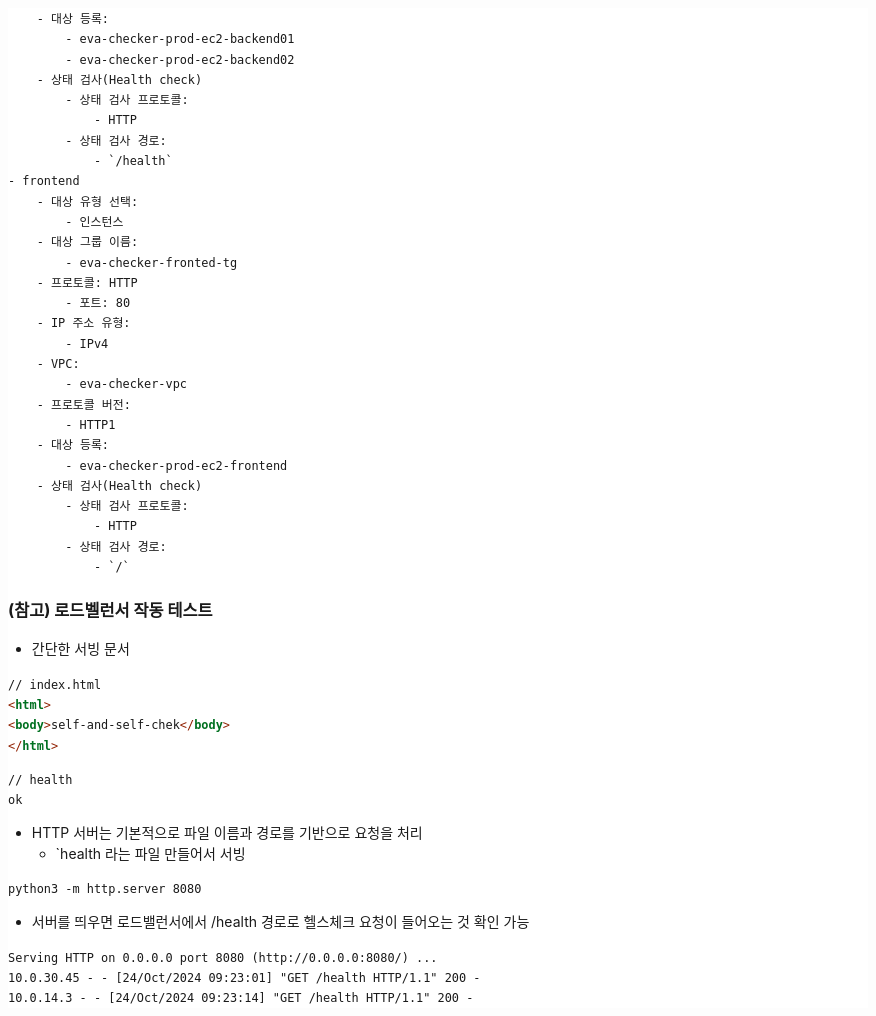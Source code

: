         - 대상 등록:
            - eva-checker-prod-ec2-backend01
            - eva-checker-prod-ec2-backend02
        - 상태 검사(Health check)
            - 상태 검사 프로토콜:
                - HTTP
            - 상태 검사 경로:
                - `/health`
    - frontend
        - 대상 유형 선택:
            - 인스턴스
        - 대상 그룹 이름:
            - eva-checker-fronted-tg
        - 프로토콜: HTTP
            - 포트: 80
        - IP 주소 유형:
            - IPv4
        - VPC:
            - eva-checker-vpc
        - 프로토콜 버전:
            - HTTP1
        - 대상 등록:
            - eva-checker-prod-ec2-frontend
        - 상태 검사(Health check)
            - 상태 검사 프로토콜:
                - HTTP
            - 상태 검사 경로:
                - `/`

### (참고) 로드벨런서 작동 테스트

- 간단한 서빙 문서

```html
// index.html
<html>
<body>self-and-self-chek</body>
</html>
```

```text
// health
ok
```

- HTTP 서버는 기본적으로 파일 이름과 경로를 기반으로 요청을 처리
    - `health 라는 파일 만들어서 서빙

```shell
python3 -m http.server 8080
```

- 서버를 띄우면 로드밸런서에서 /health 경로로 헬스체크 요청이 들어오는 것 확인 가능

```shell
Serving HTTP on 0.0.0.0 port 8080 (http://0.0.0.0:8080/) ...
10.0.30.45 - - [24/Oct/2024 09:23:01] "GET /health HTTP/1.1" 200 -
10.0.14.3 - - [24/Oct/2024 09:23:14] "GET /health HTTP/1.1" 200 -
```
